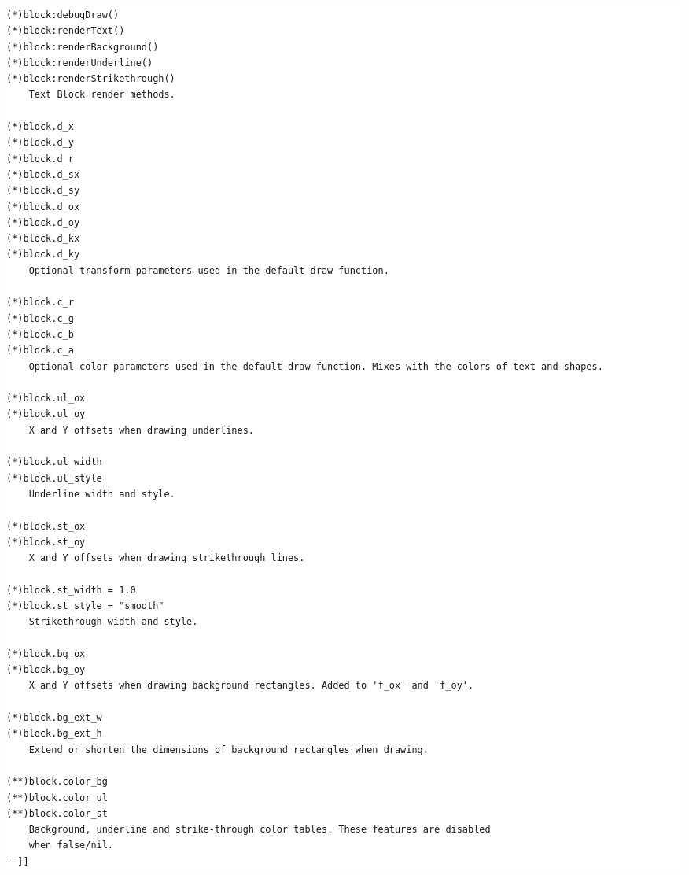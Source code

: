 ```
(*)block:debugDraw()
(*)block:renderText()
(*)block:renderBackground()
(*)block:renderUnderline()
(*)block:renderStrikethrough()
	Text Block render methods.

(*)block.d_x
(*)block.d_y
(*)block.d_r
(*)block.d_sx
(*)block.d_sy
(*)block.d_ox
(*)block.d_oy
(*)block.d_kx
(*)block.d_ky
	Optional transform parameters used in the default draw function.

(*)block.c_r
(*)block.c_g
(*)block.c_b
(*)block.c_a
	Optional color parameters used in the default draw function. Mixes with the colors of text and shapes.

(*)block.ul_ox
(*)block.ul_oy
	X and Y offsets when drawing underlines.

(*)block.ul_width
(*)block.ul_style
	Underline width and style.

(*)block.st_ox
(*)block.st_oy
	X and Y offsets when drawing strikethrough lines.

(*)block.st_width = 1.0
(*)block.st_style = "smooth"
	Strikethrough width and style.

(*)block.bg_ox
(*)block.bg_oy
	X and Y offsets when drawing background rectangles. Added to 'f_ox' and 'f_oy'.

(*)block.bg_ext_w
(*)block.bg_ext_h
	Extend or shorten the dimensions of background rectangles when drawing.

(**)block.color_bg
(**)block.color_ul
(**)block.color_st
	Background, underline and strike-through color tables. These features are disabled
	when false/nil.
--]]
```

